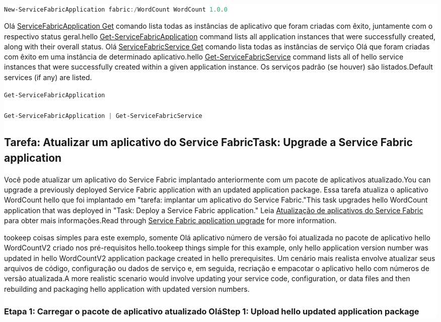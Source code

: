 ```powershell
New-ServiceFabricApplication fabric:/WordCount WordCount 1.0.0
```

<span data-ttu-id="61a61-144">Olá [ServiceFabricApplication Get](/powershell/servicefabric/vlatest/get-servicefabricapplication) comando lista todas as instâncias de aplicativo que foram criadas com êxito, juntamente com o respectivo status geral.</span><span class="sxs-lookup"><span data-stu-id="61a61-144">hello [Get-ServiceFabricApplication](/powershell/servicefabric/vlatest/get-servicefabricapplication) command lists all application instances that were successfully created, along with their overall status.</span></span> <span data-ttu-id="61a61-145">Olá [ServiceFabricService Get](/powershell/module/servicefabric/get-servicefabricservice?view=azureservicefabricps) comando lista todas as instâncias de serviço Olá que foram criadas com êxito em uma instância de determinado aplicativo.</span><span class="sxs-lookup"><span data-stu-id="61a61-145">hello [Get-ServiceFabricService](/powershell/module/servicefabric/get-servicefabricservice?view=azureservicefabricps) command lists all of hello service instances that were successfully created within a given application instance.</span></span> <span data-ttu-id="61a61-146">Os serviços padrão (se houver) são listados.</span><span class="sxs-lookup"><span data-stu-id="61a61-146">Default services (if any) are listed.</span></span>

```powershell
Get-ServiceFabricApplication

Get-ServiceFabricApplication | Get-ServiceFabricService
```

## <a name="task-upgrade-a-service-fabric-application"></a><span data-ttu-id="61a61-147">Tarefa: Atualizar um aplicativo do Service Fabric</span><span class="sxs-lookup"><span data-stu-id="61a61-147">Task: Upgrade a Service Fabric application</span></span>
<span data-ttu-id="61a61-148">Você pode atualizar um aplicativo do Service Fabric implantado anteriormente com um pacote de aplicativos atualizado.</span><span class="sxs-lookup"><span data-stu-id="61a61-148">You can upgrade a previously deployed Service Fabric application with an updated application package.</span></span> <span data-ttu-id="61a61-149">Essa tarefa atualiza o aplicativo WordCount hello que foi implantado em "tarefa: implantar um aplicativo do Service Fabric."</span><span class="sxs-lookup"><span data-stu-id="61a61-149">This task upgrades hello WordCount application that was deployed in "Task: Deploy a Service Fabric application."</span></span> <span data-ttu-id="61a61-150">Leia [Atualização de aplicativos do Service Fabric](service-fabric-application-upgrade.md) para obter mais informações.</span><span class="sxs-lookup"><span data-stu-id="61a61-150">Read through [Service Fabric application upgrade](service-fabric-application-upgrade.md) for more information.</span></span>

<span data-ttu-id="61a61-151">tookeep coisas simples para este exemplo, somente Olá aplicativo número de versão foi atualizada no pacote de aplicativo hello WordCountV2 criado nos pré-requisitos hello.</span><span class="sxs-lookup"><span data-stu-id="61a61-151">tookeep things simple for this example, only hello application version number was updated in hello WordCountV2 application package created in hello prerequisites.</span></span> <span data-ttu-id="61a61-152">Um cenário mais realista envolve atualizar seus arquivos de código, configuração ou dados de serviço e, em seguida, recriação e empacotar o aplicativo hello com números de versão atualizada.</span><span class="sxs-lookup"><span data-stu-id="61a61-152">A more realistic scenario would involve updating your service code, configuration, or data files and then rebuilding and packaging hello application with updated version numbers.</span></span>  

### <a name="step-1-upload-hello-updated-application-package"></a><span data-ttu-id="61a61-153">Etapa 1: Carregar o pacote de aplicativo atualizado Olá</span><span class="sxs-lookup"><span data-stu-id="61a61-153">Step 1: Upload hello updated application package</span></span>